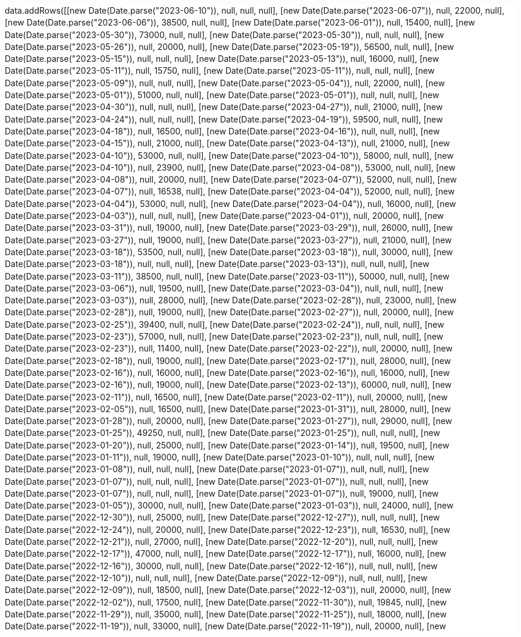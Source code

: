 
data.addRows([[new Date(Date.parse("2023-06-10")), null, null, null], [new Date(Date.parse("2023-06-07")), null, 22000, null], [new Date(Date.parse("2023-06-06")), 38500, null, null], [new Date(Date.parse("2023-06-01")), null, 15400, null], [new Date(Date.parse("2023-05-30")), 73000, null, null], [new Date(Date.parse("2023-05-30")), null, null, null], [new Date(Date.parse("2023-05-26")), null, 20000, null], [new Date(Date.parse("2023-05-19")), 56500, null, null], [new Date(Date.parse("2023-05-15")), null, null, null], [new Date(Date.parse("2023-05-13")), null, 16000, null], [new Date(Date.parse("2023-05-11")), null, 15750, null], [new Date(Date.parse("2023-05-11")), null, null, null], [new Date(Date.parse("2023-05-09")), null, null, null], [new Date(Date.parse("2023-05-04")), null, 22000, null], [new Date(Date.parse("2023-05-01")), 51000, null, null], [new Date(Date.parse("2023-05-01")), null, null, null], [new Date(Date.parse("2023-04-30")), null, null, null], [new Date(Date.parse("2023-04-27")), null, 21000, null], [new Date(Date.parse("2023-04-24")), null, null, null], [new Date(Date.parse("2023-04-19")), 59500, null, null], [new Date(Date.parse("2023-04-18")), null, 16500, null], [new Date(Date.parse("2023-04-16")), null, null, null], [new Date(Date.parse("2023-04-15")), null, 21000, null], [new Date(Date.parse("2023-04-13")), null, 21000, null], [new Date(Date.parse("2023-04-10")), 53000, null, null], [new Date(Date.parse("2023-04-10")), 58000, null, null], [new Date(Date.parse("2023-04-10")), null, 23900, null], [new Date(Date.parse("2023-04-08")), 53000, null, null], [new Date(Date.parse("2023-04-08")), null, 20000, null], [new Date(Date.parse("2023-04-07")), 52000, null, null], [new Date(Date.parse("2023-04-07")), null, 16538, null], [new Date(Date.parse("2023-04-04")), 52000, null, null], [new Date(Date.parse("2023-04-04")), 53000, null, null], [new Date(Date.parse("2023-04-04")), null, 16000, null], [new Date(Date.parse("2023-04-03")), null, null, null], [new Date(Date.parse("2023-04-01")), null, 20000, null], [new Date(Date.parse("2023-03-31")), null, 19000, null], [new Date(Date.parse("2023-03-29")), null, 26000, null], [new Date(Date.parse("2023-03-27")), null, 19000, null], [new Date(Date.parse("2023-03-27")), null, 21000, null], [new Date(Date.parse("2023-03-18")), 53500, null, null], [new Date(Date.parse("2023-03-18")), null, 30000, null], [new Date(Date.parse("2023-03-18")), null, null, null], [new Date(Date.parse("2023-03-13")), null, null, null], [new Date(Date.parse("2023-03-11")), 38500, null, null], [new Date(Date.parse("2023-03-11")), 50000, null, null], [new Date(Date.parse("2023-03-06")), null, 19500, null], [new Date(Date.parse("2023-03-04")), null, null, null], [new Date(Date.parse("2023-03-03")), null, 28000, null], [new Date(Date.parse("2023-02-28")), null, 23000, null], [new Date(Date.parse("2023-02-28")), null, 19000, null], [new Date(Date.parse("2023-02-27")), null, 20000, null], [new Date(Date.parse("2023-02-25")), 39400, null, null], [new Date(Date.parse("2023-02-24")), null, null, null], [new Date(Date.parse("2023-02-23")), 57000, null, null], [new Date(Date.parse("2023-02-23")), null, null, null], [new Date(Date.parse("2023-02-23")), null, 11400, null], [new Date(Date.parse("2023-02-22")), null, 20000, null], [new Date(Date.parse("2023-02-18")), null, 19000, null], [new Date(Date.parse("2023-02-17")), null, 28000, null], [new Date(Date.parse("2023-02-16")), null, 16000, null], [new Date(Date.parse("2023-02-16")), null, 16000, null], [new Date(Date.parse("2023-02-16")), null, 19000, null], [new Date(Date.parse("2023-02-13")), 60000, null, null], [new Date(Date.parse("2023-02-11")), null, 16500, null], [new Date(Date.parse("2023-02-11")), null, 20000, null], [new Date(Date.parse("2023-02-05")), null, 16500, null], [new Date(Date.parse("2023-01-31")), null, 28000, null], [new Date(Date.parse("2023-01-28")), null, 20000, null], [new Date(Date.parse("2023-01-27")), null, 29000, null], [new Date(Date.parse("2023-01-25")), 49250, null, null], [new Date(Date.parse("2023-01-25")), null, null, null], [new Date(Date.parse("2023-01-20")), null, 25000, null], [new Date(Date.parse("2023-01-14")), null, 19500, null], [new Date(Date.parse("2023-01-11")), null, 19000, null], [new Date(Date.parse("2023-01-10")), null, null, null], [new Date(Date.parse("2023-01-08")), null, null, null], [new Date(Date.parse("2023-01-07")), null, null, null], [new Date(Date.parse("2023-01-07")), null, null, null], [new Date(Date.parse("2023-01-07")), null, null, null], [new Date(Date.parse("2023-01-07")), null, null, null], [new Date(Date.parse("2023-01-07")), null, 19000, null], [new Date(Date.parse("2023-01-05")), 30000, null, null], [new Date(Date.parse("2023-01-03")), null, 24000, null], [new Date(Date.parse("2022-12-30")), null, 25000, null], [new Date(Date.parse("2022-12-27")), null, null, null], [new Date(Date.parse("2022-12-24")), null, 20000, null], [new Date(Date.parse("2022-12-23")), null, 16530, null], [new Date(Date.parse("2022-12-21")), null, 27000, null], [new Date(Date.parse("2022-12-20")), null, null, null], [new Date(Date.parse("2022-12-17")), 47000, null, null], [new Date(Date.parse("2022-12-17")), null, 16000, null], [new Date(Date.parse("2022-12-16")), 30000, null, null], [new Date(Date.parse("2022-12-16")), null, null, null], [new Date(Date.parse("2022-12-10")), null, null, null], [new Date(Date.parse("2022-12-09")), null, null, null], [new Date(Date.parse("2022-12-09")), null, 18500, null], [new Date(Date.parse("2022-12-03")), null, 20000, null], [new Date(Date.parse("2022-12-02")), null, 17500, null], [new Date(Date.parse("2022-11-30")), null, 19845, null], [new Date(Date.parse("2022-11-29")), null, 35000, null], [new Date(Date.parse("2022-11-25")), null, 18000, null], [new Date(Date.parse("2022-11-19")), null, 33000, null], [new Date(Date.parse("2022-11-19")), null, 20000, null], [new